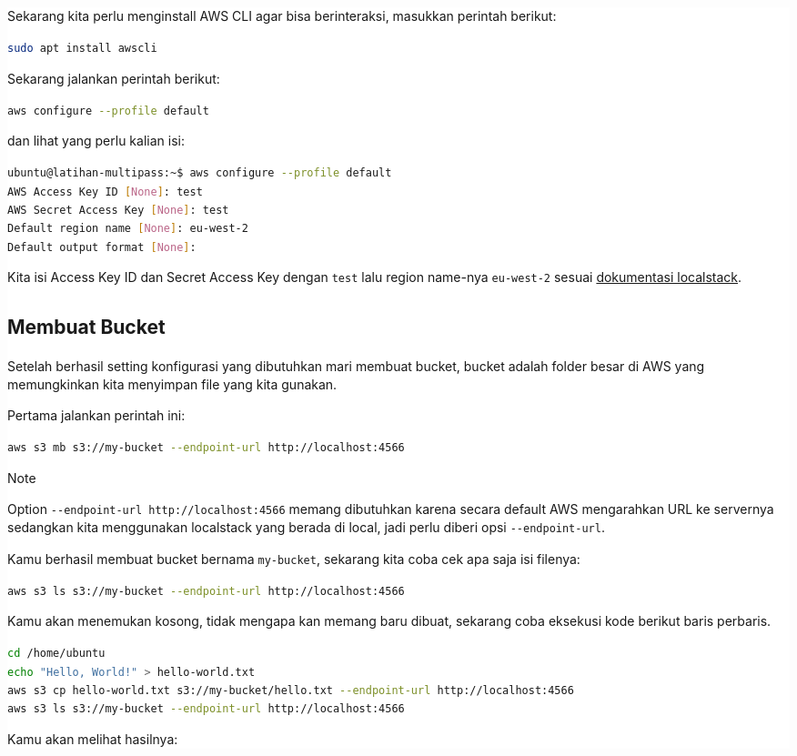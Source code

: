Sekarang kita perlu menginstall AWS CLI agar bisa berinteraksi, masukkan perintah berikut:

```bash
sudo apt install awscli
```

Sekarang jalankan perintah berikut:

```bash
aws configure --profile default
```

dan lihat yang perlu kalian isi:

```bash
ubuntu@latihan-multipass:~$ aws configure --profile default
AWS Access Key ID [None]: test
AWS Secret Access Key [None]: test
Default region name [None]: eu-west-2
Default output format [None]: 
```

Kita isi Access Key ID dan Secret Access Key dengan `test` lalu region name-nya `eu-west-2` sesuai [dokumentasi localstack](https://docs.localstack.cloud/user-guide/integrations/aws-cli/).

## Membuat Bucket

Setelah berhasil setting konfigurasi yang dibutuhkan mari membuat bucket, bucket adalah folder besar di AWS yang memungkinkan kita menyimpan file yang kita gunakan.


Pertama jalankan perintah ini:

```bash
aws s3 mb s3://my-bucket --endpoint-url http://localhost:4566
```

> [!NOTE]
> Option `--endpoint-url http://localhost:4566` memang dibutuhkan karena secara default AWS mengarahkan URL ke servernya sedangkan kita menggunakan localstack yang berada di local, jadi perlu diberi opsi `--endpoint-url`.

Kamu berhasil membuat bucket bernama `my-bucket`, sekarang kita coba cek apa saja isi filenya:

```bash
aws s3 ls s3://my-bucket --endpoint-url http://localhost:4566
```

Kamu akan menemukan kosong, tidak mengapa kan memang baru dibuat, sekarang coba eksekusi kode berikut baris perbaris.

```bash
cd /home/ubuntu
echo "Hello, World!" > hello-world.txt
aws s3 cp hello-world.txt s3://my-bucket/hello.txt --endpoint-url http://localhost:4566
aws s3 ls s3://my-bucket --endpoint-url http://localhost:4566
```

Kamu akan melihat hasilnya:
